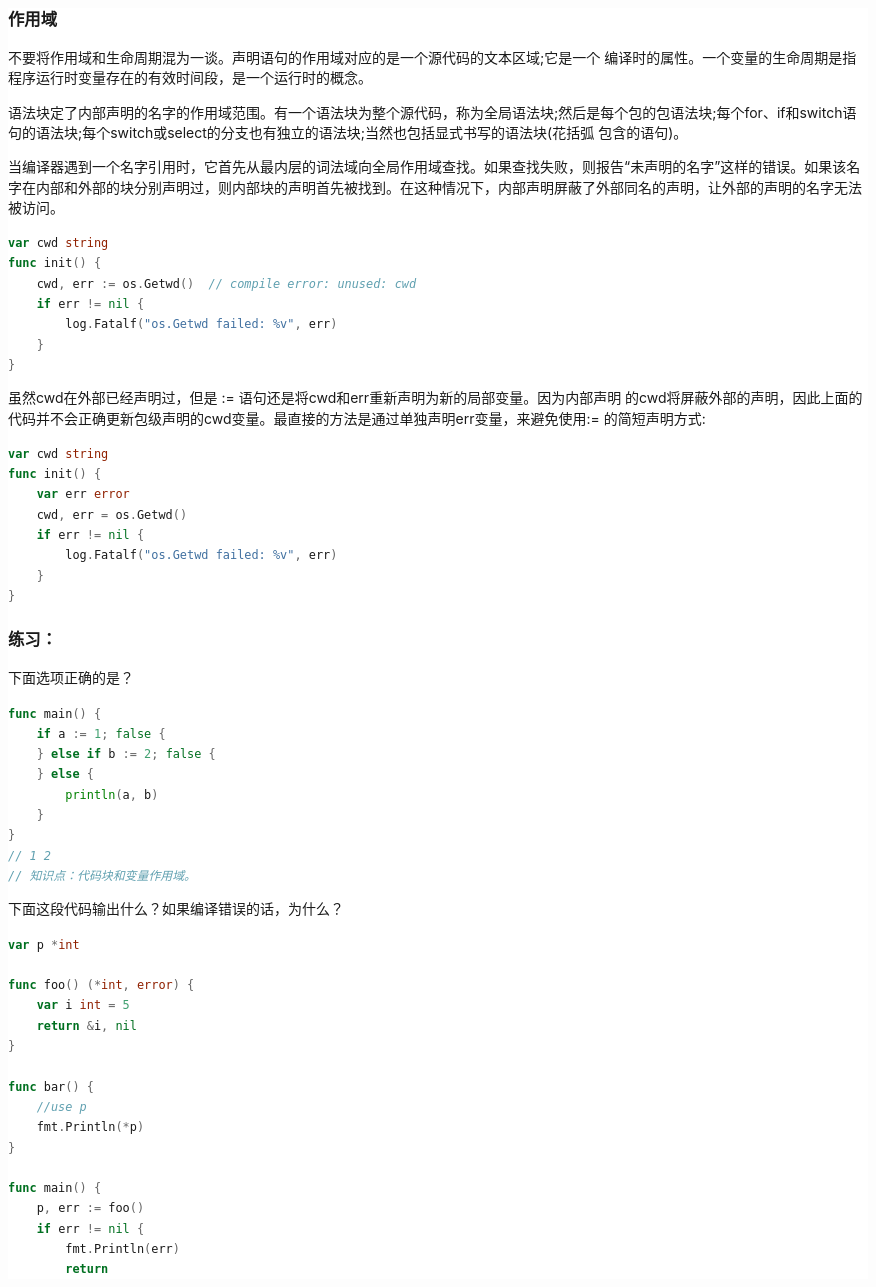 
### 作用域
不要将作用域和生命周期混为一谈。声明语句的作用域对应的是一个源代码的文本区域;它是一个 编译时的属性。一个变量的生命周期是指程序运行时变量存在的有效时间段，是一个运行时的概念。

语法块定了内部声明的名字的作用域范围。有一个语法块为整个源代码，称为全局语法块;然后是每个包的包语法块;每个for、if和switch语句的语法块;每个switch或select的分支也有独立的语法块;当然也包括显式书写的语法块(花括弧 包含的语句)。

当编译器遇到一个名字引用时，它首先从最内层的词法域向全局作用域查找。如果查找失败，则报告“未声明的名字”这样的错误。如果该名字在内部和外部的块分别声明过，则内部块的声明首先被找到。在这种情况下，内部声明屏蔽了外部同名的声明，让外部的声明的名字无法被访问。
```go
var cwd string
func init() {
    cwd, err := os.Getwd()  // compile error: unused: cwd 
    if err != nil {
        log.Fatalf("os.Getwd failed: %v", err) 
    }
}
```
虽然cwd在外部已经声明过，但是 := 语句还是将cwd和err重新声明为新的局部变量。因为内部声明 的cwd将屏蔽外部的声明，因此上面的代码并不会正确更新包级声明的cwd变量。最直接的方法是通过单独声明err变量，来避免使用:=
的简短声明方式:
```go
var cwd string
func init() {
    var err error
    cwd, err = os.Getwd() 
    if err != nil {
        log.Fatalf("os.Getwd failed: %v", err)
    }
}
```

### 练习：

下面选项正确的是？ 
```go
func main() {
    if a := 1; false {
    } else if b := 2; false {
    } else {
        println(a, b)
    }
}
// 1 2
// 知识点：代码块和变量作用域。
```

下面这段代码输出什么？如果编译错误的话，为什么？
```go
var p *int

func foo() (*int, error) {
    var i int = 5
    return &i, nil
}

func bar() {
    //use p
    fmt.Println(*p)
}

func main() {
    p, err := foo()
    if err != nil {
        fmt.Println(err)
        return
```